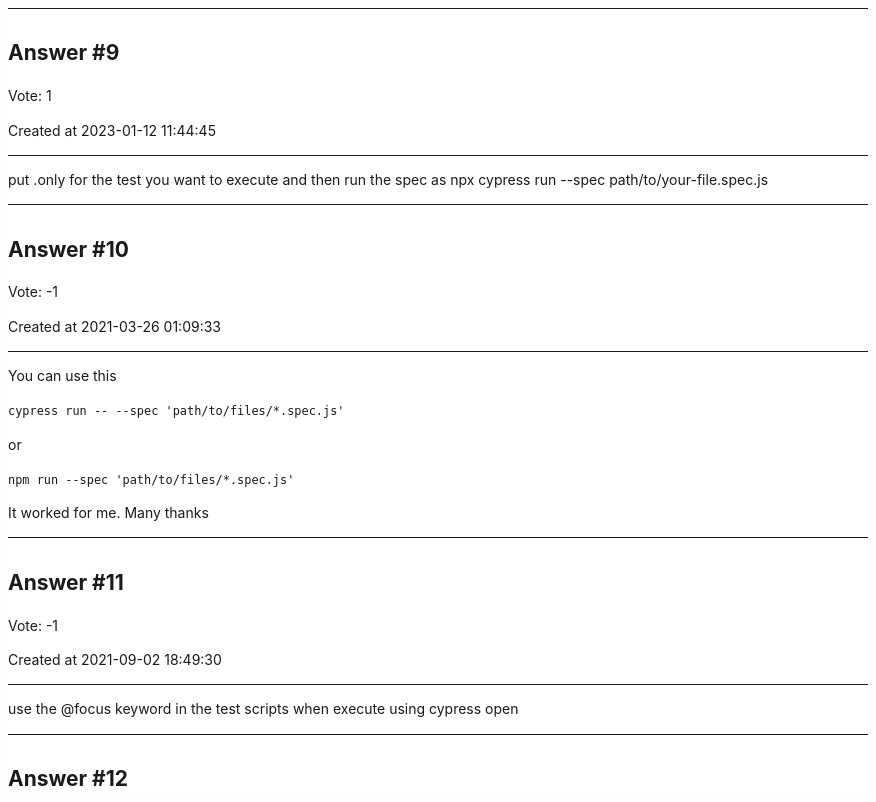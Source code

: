 
------------
    
    
## Answer \#9

 Vote: 1

Created at 2023-01-12 11:44:45

------------

put .only for the test you want to execute and then run the spec as npx cypress run --spec path/to/your-file.spec.js


------------
    
    
## Answer \#10

 Vote: -1

Created at 2021-03-26 01:09:33

------------

You can use this
```
cypress run -- --spec 'path/to/files/*.spec.js'
```

or
```
npm run --spec 'path/to/files/*.spec.js'
```

It worked for me.
Many thanks


------------
    
    
## Answer \#11

 Vote: -1

Created at 2021-09-02 18:49:30

------------

use the @focus keyword in the test scripts when execute using cypress open


------------
    
    
## Answer \#12

